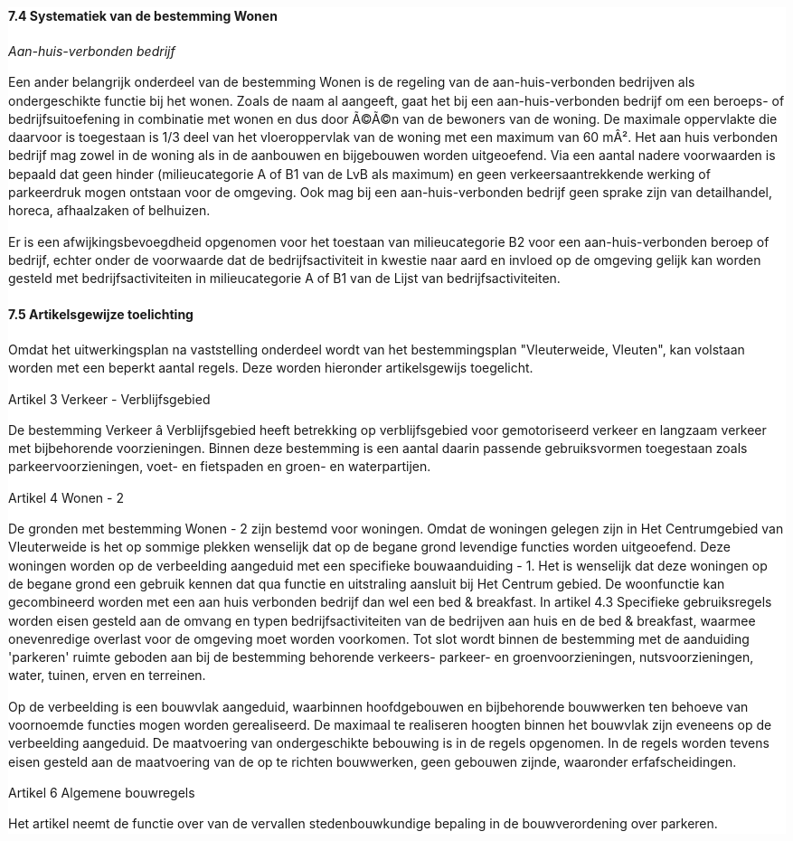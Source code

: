 #### 7\.4 Systematiek van de bestemming Wonen

*Aan\-huis\-verbonden bedrijf*

Een ander belangrijk onderdeel van de bestemming Wonen is de regeling van de aan\-huis\-verbonden bedrijven als ondergeschikte functie bij het wonen. Zoals de naam al aangeeft, gaat het bij een aan\-huis\-verbonden bedrijf om een beroeps\- of bedrijfsuitoefening in combinatie met wonen en dus door Ã©Ã©n van de bewoners van de woning. De maximale oppervlakte die daarvoor is toegestaan is 1/3 deel van het vloeroppervlak van de woning met een maximum van 60 mÂ². Het aan huis verbonden bedrijf mag zowel in de woning als in de aanbouwen en bijgebouwen worden uitgeoefend. Via een aantal nadere voorwaarden is bepaald dat geen hinder (milieucategorie A of B1 van de LvB als maximum) en geen verkeersaantrekkende werking of parkeerdruk mogen ontstaan voor de omgeving. Ook mag bij een aan\-huis\-verbonden bedrijf geen sprake zijn van detailhandel, horeca, afhaalzaken of belhuizen.

Er is een afwijkingsbevoegdheid opgenomen voor het toestaan van milieucategorie B2 voor een aan\-huis\-verbonden beroep of bedrijf, echter onder de voorwaarde dat de bedrijfsactiviteit in kwestie naar aard en invloed op de omgeving gelijk kan worden gesteld met bedrijfsactiviteiten in milieucategorie A of B1 van de Lijst van bedrijfsactiviteiten.

#### 7\.5 Artikelsgewijze toelichting

Omdat het uitwerkingsplan na vaststelling onderdeel wordt van het bestemmingsplan "Vleuterweide, Vleuten", kan volstaan worden met een beperkt aantal regels. Deze worden hieronder artikelsgewijs toegelicht.

Artikel 3 Verkeer \- Verblijfsgebied

De bestemming Verkeer â Verblijfsgebied heeft betrekking op verblijfsgebied voor gemotoriseerd verkeer en langzaam verkeer met bijbehorende voorzieningen. Binnen deze bestemming is een aantal daarin passende gebruiksvormen toegestaan zoals parkeervoorzieningen, voet\- en fietspaden en groen\- en waterpartijen.

Artikel 4 Wonen \- 2

De gronden met bestemming Wonen \- 2 zijn bestemd voor woningen. Omdat de woningen gelegen zijn in Het Centrumgebied van Vleuterweide is het op sommige plekken wenselijk dat op de begane grond levendige functies worden uitgeoefend. Deze woningen worden op de verbeelding aangeduid met een specifieke bouwaanduiding \- 1\. Het is wenselijk dat deze woningen op de begane grond een gebruik kennen dat qua functie en uitstraling aansluit bij Het Centrum gebied. De woonfunctie kan gecombineerd worden met een aan huis verbonden bedrijf dan wel een bed \& breakfast. In artikel 4\.3 Specifieke gebruiksregels worden eisen gesteld aan de omvang en typen bedrijfsactiviteiten van de bedrijven aan huis en de bed \& breakfast, waarmee onevenredige overlast voor de omgeving moet worden voorkomen. Tot slot wordt binnen de bestemming met de aanduiding 'parkeren' ruimte geboden aan bij de bestemming behorende verkeers\- parkeer\- en groenvoorzieningen, nutsvoorzieningen, water, tuinen, erven en terreinen.

Op de verbeelding is een bouwvlak aangeduid, waarbinnen hoofdgebouwen en bijbehorende bouwwerken ten behoeve van voornoemde functies mogen worden gerealiseerd. De maximaal te realiseren hoogten binnen het bouwvlak zijn eveneens op de verbeelding aangeduid. De maatvoering van ondergeschikte bebouwing is in de regels opgenomen. In de regels worden tevens eisen gesteld aan de maatvoering van de op te richten bouwwerken, geen gebouwen zijnde, waaronder erfafscheidingen.

Artikel 6 Algemene bouwregels

Het artikel neemt de functie over van de vervallen stedenbouwkundige bepaling in de bouwverordening over parkeren.
